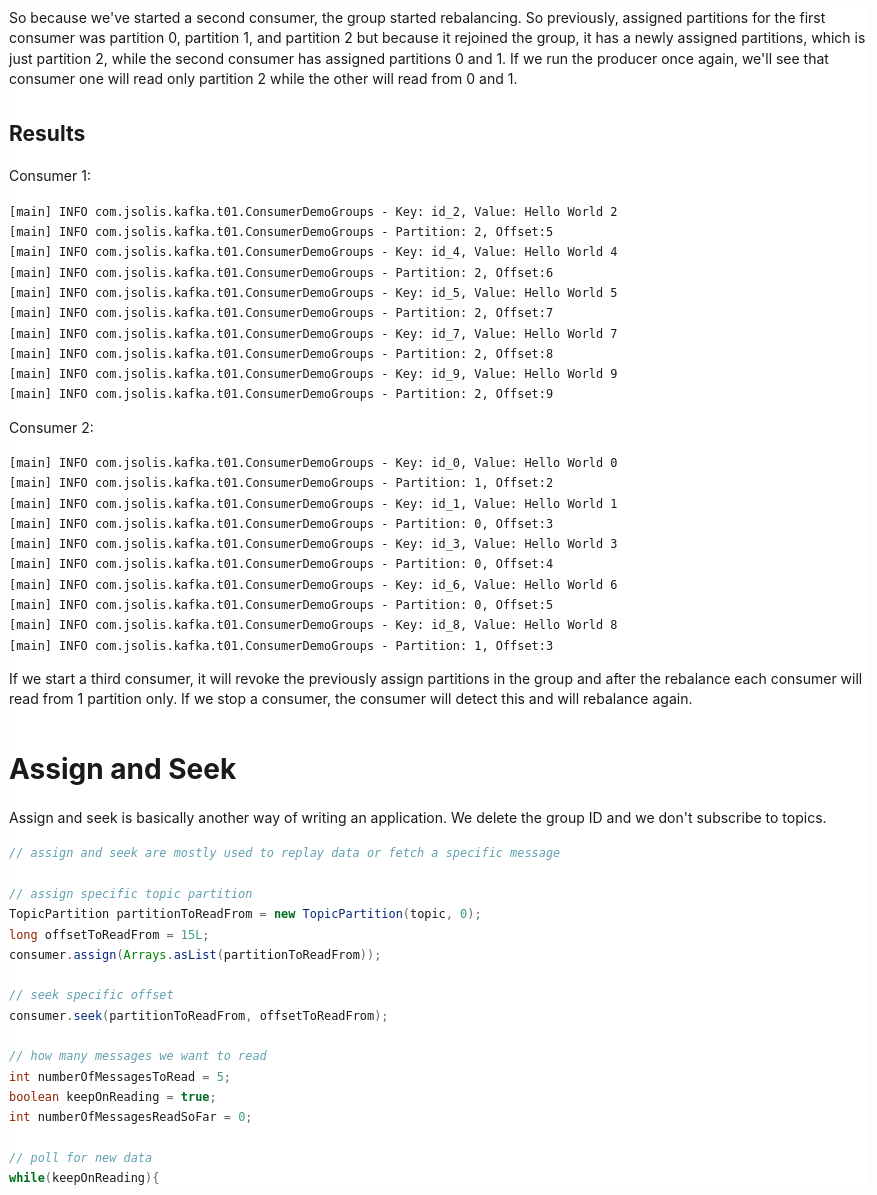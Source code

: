 
So because we've started a second consumer, the group started rebalancing. So previously, assigned partitions for the first consumer was partition 0, partition 1, and partition 2 but because it rejoined the group, it has a newly assigned partitions, which is just partition 2, while the second consumer has assigned partitions 0 and 1. 
If we run the producer once again, we'll see that consumer one will read only partition 2 while the other will read from 0 and 1. 

## Results 
Consumer 1:
```
[main] INFO com.jsolis.kafka.t01.ConsumerDemoGroups - Key: id_2, Value: Hello World 2
[main] INFO com.jsolis.kafka.t01.ConsumerDemoGroups - Partition: 2, Offset:5
[main] INFO com.jsolis.kafka.t01.ConsumerDemoGroups - Key: id_4, Value: Hello World 4
[main] INFO com.jsolis.kafka.t01.ConsumerDemoGroups - Partition: 2, Offset:6
[main] INFO com.jsolis.kafka.t01.ConsumerDemoGroups - Key: id_5, Value: Hello World 5
[main] INFO com.jsolis.kafka.t01.ConsumerDemoGroups - Partition: 2, Offset:7
[main] INFO com.jsolis.kafka.t01.ConsumerDemoGroups - Key: id_7, Value: Hello World 7
[main] INFO com.jsolis.kafka.t01.ConsumerDemoGroups - Partition: 2, Offset:8
[main] INFO com.jsolis.kafka.t01.ConsumerDemoGroups - Key: id_9, Value: Hello World 9
[main] INFO com.jsolis.kafka.t01.ConsumerDemoGroups - Partition: 2, Offset:9
```

Consumer 2: 
```
[main] INFO com.jsolis.kafka.t01.ConsumerDemoGroups - Key: id_0, Value: Hello World 0
[main] INFO com.jsolis.kafka.t01.ConsumerDemoGroups - Partition: 1, Offset:2
[main] INFO com.jsolis.kafka.t01.ConsumerDemoGroups - Key: id_1, Value: Hello World 1
[main] INFO com.jsolis.kafka.t01.ConsumerDemoGroups - Partition: 0, Offset:3
[main] INFO com.jsolis.kafka.t01.ConsumerDemoGroups - Key: id_3, Value: Hello World 3
[main] INFO com.jsolis.kafka.t01.ConsumerDemoGroups - Partition: 0, Offset:4
[main] INFO com.jsolis.kafka.t01.ConsumerDemoGroups - Key: id_6, Value: Hello World 6
[main] INFO com.jsolis.kafka.t01.ConsumerDemoGroups - Partition: 0, Offset:5
[main] INFO com.jsolis.kafka.t01.ConsumerDemoGroups - Key: id_8, Value: Hello World 8
[main] INFO com.jsolis.kafka.t01.ConsumerDemoGroups - Partition: 1, Offset:3
```

If we start a third consumer, it will revoke the previously assign partitions in the group and after the rebalance each consumer will read from 1 partition only. 
If we stop a consumer, the consumer will detect this and will rebalance again. 

# Assign and Seek 

Assign and seek is basically another way of writing an application. We delete the group ID and we don't subscribe to topics.

```java
// assign and seek are mostly used to replay data or fetch a specific message

// assign specific topic partition
TopicPartition partitionToReadFrom = new TopicPartition(topic, 0);
long offsetToReadFrom = 15L;
consumer.assign(Arrays.asList(partitionToReadFrom));

// seek specific offset
consumer.seek(partitionToReadFrom, offsetToReadFrom);

// how many messages we want to read
int numberOfMessagesToRead = 5;
boolean keepOnReading = true;
int numberOfMessagesReadSoFar = 0;

// poll for new data
while(keepOnReading){
```